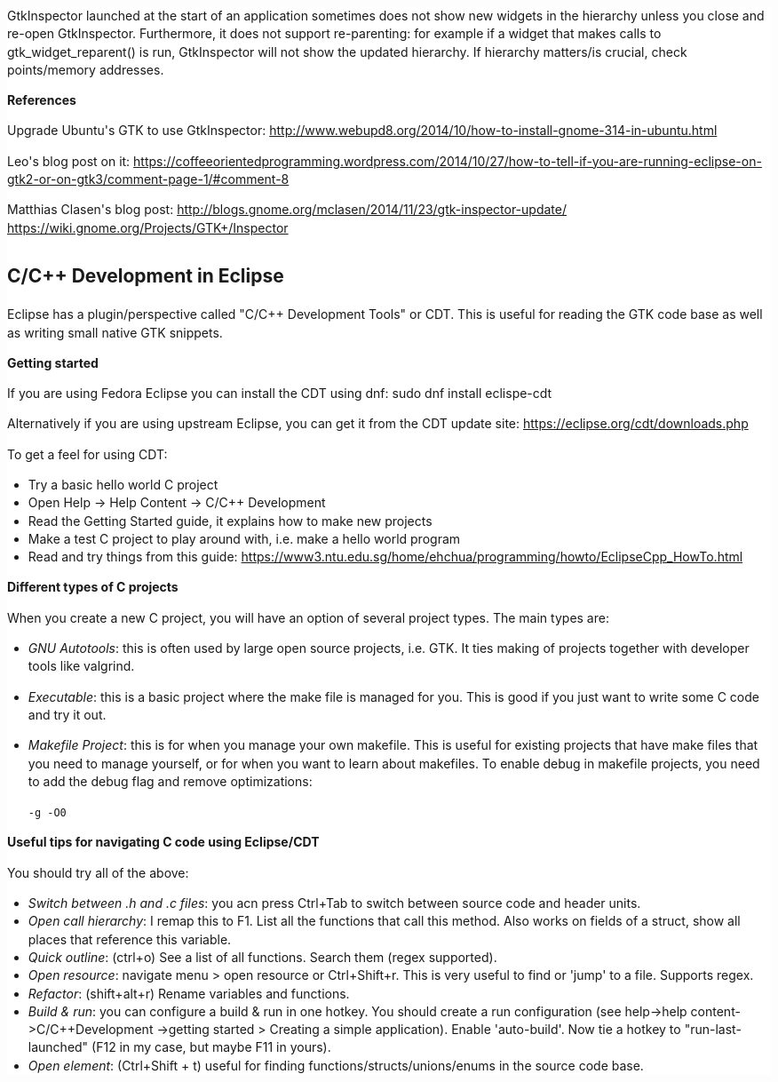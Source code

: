 GtkInspector launched at the start of an application sometimes does not show new widgets in the hierarchy unless you close and re-open GtkInspector. Furthermore, it does not support re-parenting: for example if a widget that makes calls to gtk_widget_reparent() is run, GtkInspector will not show the updated hierarchy. If hierarchy matters/is crucial, check points/memory addresses.

**References**

Upgrade Ubuntu's GTK to use GtkInspector: http://www.webupd8.org/2014/10/how-to-install-gnome-314-in-ubuntu.html

Leo's blog post on it: https://coffeeorientedprogramming.wordpress.com/2014/10/27/how-to-tell-if-you-are-running-eclipse-on-gtk2-or-on-gtk3/comment-page-1/#comment-8

Matthias Clasen's blog post: http://blogs.gnome.org/mclasen/2014/11/23/gtk-inspector-update/ https://wiki.gnome.org/Projects/GTK+/Inspector

## **C/C++ Development in Eclipse**
Eclipse has a plugin/perspective called "C/C++ Development Tools" or CDT. This is useful for reading the GTK code base as well as writing small native GTK snippets.

**Getting started**

If you are using Fedora Eclipse you can install the CDT using dnf:
  sudo dnf install eclispe-cdt

Alternatively if you are using upstream Eclipse, you can get it from the CDT update site: https://eclipse.org/cdt/downloads.php

To get a feel for using CDT:
* Try a basic hello world C project
* Open Help -> Help Content -> C/C++ Development
* Read the Getting Started guide, it explains how to make new projects
* Make a test C project to play around with, i.e. make a hello world program
* Read and try things from this guide: https://www3.ntu.edu.sg/home/ehchua/programming/howto/EclipseCpp_HowTo.html

**Different types of C projects**

When you create a new C project, you will have an option of several project types. The main types are:
* *GNU Autotools*: this is often used by large open source projects, i.e. GTK. It ties making of projects together with developer tools like valgrind.
* *Executable*: this is a basic project where the make file is managed for you. This is good if you just want to write some C code and try it out.
* *Makefile Project*: this is for when you manage your own makefile. This is useful for existing projects that have make files that you need to manage yourself, or for when you want to learn about makefiles. To enable debug in makefile projects, you need to add the debug flag and remove optimizations:

      -g -O0

**Useful tips for navigating C code using Eclipse/CDT**

You should try all of the above: 
* *Switch between .h and .c files*: you acn press Ctrl+Tab to switch between source code and header units.
* *Open call hierarchy*: I remap this to F1. List all the functions that call this method. Also works on fields of a struct, show all places that reference this variable.
* *Quick outline*: (ctrl+o) See a list of all functions. Search them (regex supported).
* *Open resource*: navigate menu > open resource or Ctrl+Shift+r. This is very useful to find or 'jump' to a file. Supports regex.
* *Refactor*: (shift+alt+r) Rename variables and functions.
* *Build & run*: you can configure a build & run in one hotkey. You should create a run configuration (see help->help content->C/C++Development ->getting started > Creating a simple application). Enable 'auto-build'. Now tie a hotkey to "run-last-launched" (F12 in my case, but maybe F11 in yours).
* *Open element*: (Ctrl+Shift + t) useful for finding functions/structs/unions/enums in the source code base.
